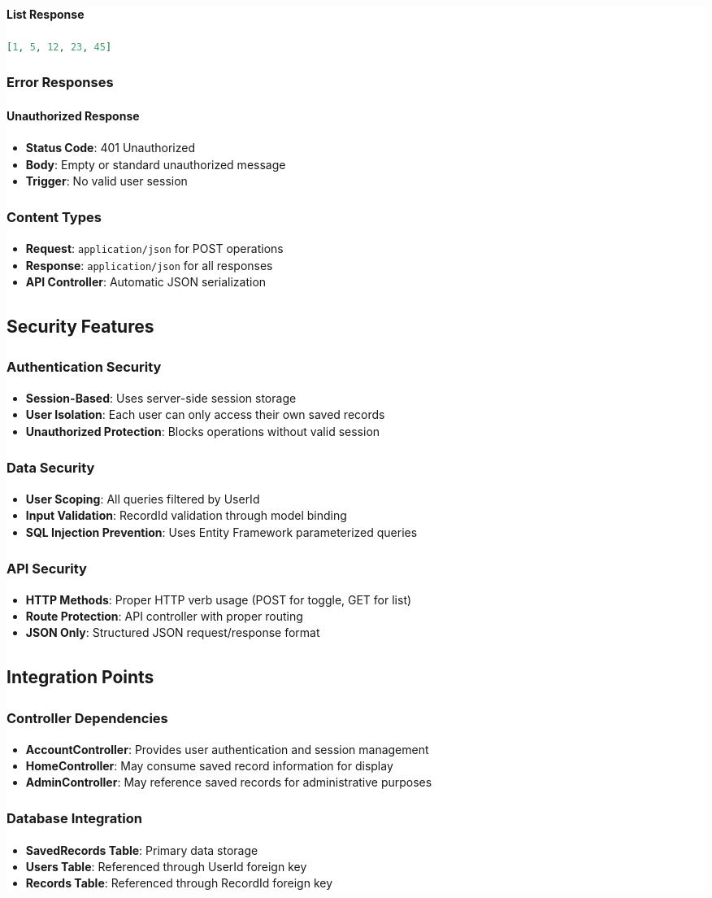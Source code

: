 #### List Response

```json
[1, 5, 12, 23, 45]
```

### Error Responses

#### Unauthorized Response

- **Status Code**: 401 Unauthorized
- **Body**: Empty or standard unauthorized message
- **Trigger**: No valid user session

### Content Types

- **Request**: `application/json` for POST operations
- **Response**: `application/json` for all responses
- **API Controller**: Automatic JSON serialization

## Security Features

### Authentication Security

- **Session-Based**: Uses server-side session storage
- **User Isolation**: Each user can only access their own saved records
- **Unauthorized Protection**: Blocks operations without valid session

### Data Security

- **User Scoping**: All queries filtered by UserId
- **Input Validation**: RecordId validation through model binding
- **SQL Injection Prevention**: Uses Entity Framework parameterized queries

### API Security

- **HTTP Methods**: Proper HTTP verb usage (POST for toggle, GET for list)
- **Route Protection**: API controller with proper routing
- **JSON Only**: Structured JSON request/response format

## Integration Points

### Controller Dependencies

- **AccountController**: Provides user authentication and session management
- **HomeController**: May consume saved record information for display
- **AdminController**: May reference saved records for administrative purposes

### Database Integration

- **SavedRecords Table**: Primary data storage
- **Users Table**: Referenced through UserId foreign key
- **Records Table**: Referenced through RecordId foreign key
